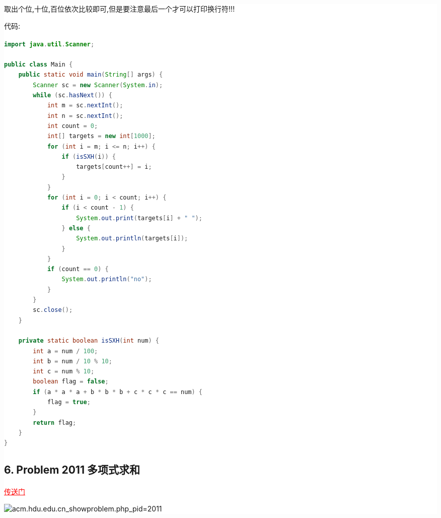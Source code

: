 取出个位,十位,百位依次比较即可,但是要注意最后一个才可以打印换行符!!!

代码:

```java
import java.util.Scanner;

public class Main {
    public static void main(String[] args) {
        Scanner sc = new Scanner(System.in);
        while (sc.hasNext()) {
            int m = sc.nextInt();
            int n = sc.nextInt();
            int count = 0;
            int[] targets = new int[1000];
            for (int i = m; i <= n; i++) {
                if (isSXH(i)) {
                    targets[count++] = i;
                }
            }
            for (int i = 0; i < count; i++) {
                if (i < count - 1) {
                    System.out.print(targets[i] + " ");
                } else {
                    System.out.println(targets[i]);
                }
            }
            if (count == 0) {
                System.out.println("no");
            }
        }
        sc.close();
    }

    private static boolean isSXH(int num) {
        int a = num / 100;
        int b = num / 10 % 10;
        int c = num % 10;
        boolean flag = false;
        if (a * a * a + b * b * b + c * c * c == num) {
            flag = true;
        }
        return flag;
    }
}
```

## 6. Problem 2011 多项式求和

<a href="http://acm.hdu.edu.cn/showproblem.php?pid=2011" style="color: red">传送门</a>

![acm.hdu.edu.cn_showproblem.php_pid=2011](https://gitee.com/cao_ziqiang/img/raw/master/20210529182549.png)
